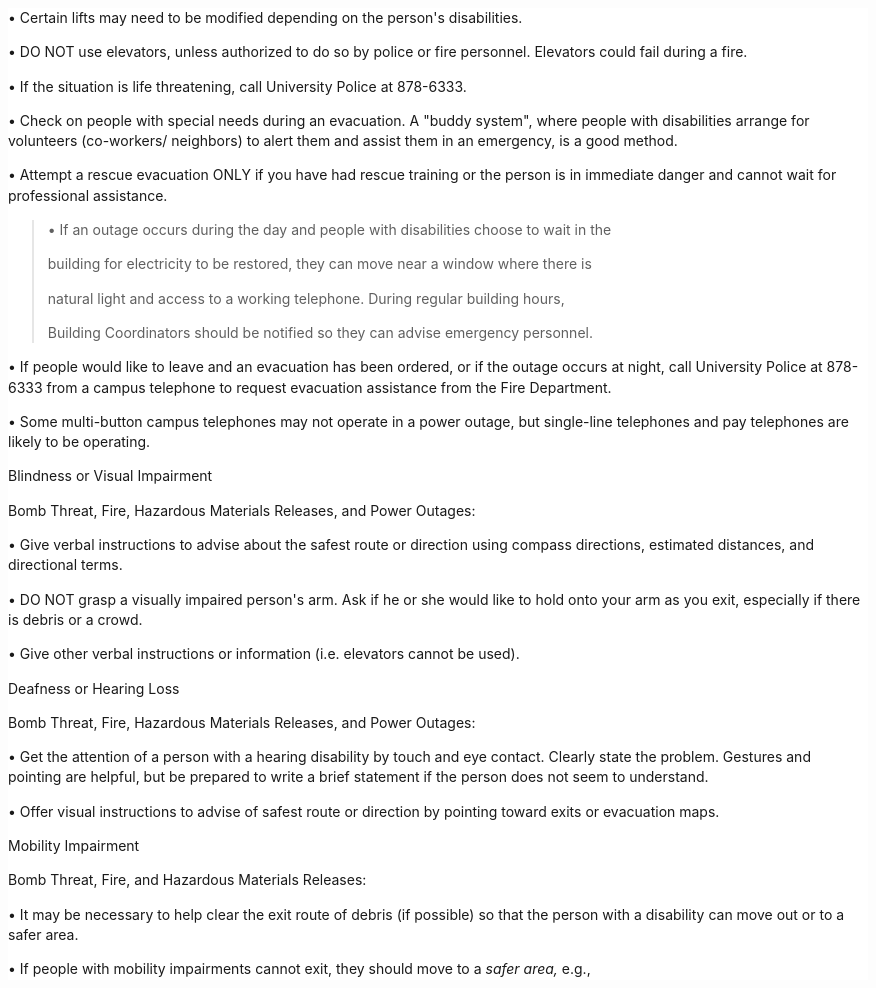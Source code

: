 • Certain lifts may need to be modified depending on the person's disabilities.

• DO NOT use elevators, unless authorized to do so by police or fire personnel. Elevators could fail during a fire.

• If the situation is life threatening, call University Police at 878-6333.

• Check on people with special needs during an evacuation. A "buddy system", where people with disabilities arrange for volunteers (co-workers/ neighbors) to alert them and assist them in an emergency, is a good method.

• Attempt a rescue evacuation ONLY if you have had rescue training or the person is in immediate danger and cannot wait for professional assistance.

> • If an outage occurs during the day and people with disabilities choose to wait in the
>
> building for electricity to be restored, they can move near a window where there is
>
> natural light and access to a working telephone. During regular building hours,
>
> Building Coordinators should be notified so they can advise emergency personnel.

• If people would like to leave and an evacuation has been ordered, or if the outage occurs at night, call University Police at 878-6333 from a campus telephone to request evacuation assistance from the Fire Department.

• Some multi-button campus telephones may not operate in a power outage, but single-line telephones and pay telephones are likely to be operating.

Blindness or Visual Impairment

Bomb Threat, Fire, Hazardous Materials Releases, and Power Outages:

• Give verbal instructions to advise about the safest route or direction using compass directions, estimated distances, and directional terms.

• DO NOT grasp a visually impaired person's arm. Ask if he or she would like to hold onto your arm as you exit, especially if there is debris or a crowd.

• Give other verbal instructions or information (i.e. elevators cannot be used).

Deafness or Hearing Loss

Bomb Threat, Fire, Hazardous Materials Releases, and Power Outages:

• Get the attention of a person with a hearing disability by touch and eye contact. Clearly state the problem. Gestures and pointing are helpful, but be prepared to write a brief statement if the person does not seem to understand.

• Offer visual instructions to advise of safest route or direction by pointing toward exits or evacuation maps.

Mobility Impairment

Bomb Threat, Fire, and Hazardous Materials Releases:

• It may be necessary to help clear the exit route of debris (if possible) so that the person with a disability can move out or to a safer area.

• If people with mobility impairments cannot exit, they should move to a *safer area,* e.g.,
